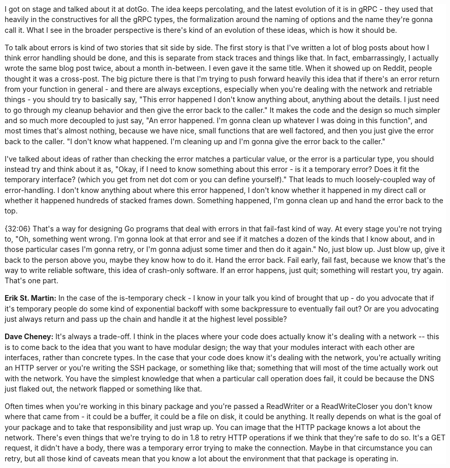 I got on stage and talked about it at dotGo. The idea keeps percolating, and the latest evolution of it is in gRPC - they used that heavily in the constructives for all the gRPC types, the formalization around the naming of options and the name they're gonna call it. What I see in the broader perspective is there's kind of an evolution of these ideas, which is how it should be.

To talk about errors is kind of two stories that sit side by side. The first story is that I've written a lot of blog posts about how I think error handling should be done, and this is separate from stack traces and things like that. In fact, embarrassingly, I actually wrote the same blog post twice, about a month in-between. I even gave it the same title. When it showed up on Reddit, people thought it was a cross-post. The big picture there is that I'm trying to push forward heavily this idea that if there's an error return from your function in general - and there are always exceptions, especially when you're dealing with the network and retriable things - you should try to basically say, "This error happened I don't know anything about, anything about the details. I just need to go through my cleanup behavior and then give the error back to the caller." It makes the code and the design so much simpler and so much more decoupled to just say, "An error happened. I'm gonna clean up whatever I was doing in this function", and most times that's almost nothing, because we have nice, small functions that are well factored, and then you just give the error back to the caller. "I don't know what happened. I'm cleaning up and I'm gonna give the error back to the caller."

I've talked about ideas of rather than checking the error matches a particular value, or the error is a particular type, you should instead try and think about it as, "Okay, if I need to know something about this error - is it a temporary error? Does it fit the temporary interface? (which you get from net dot com or you can define yourself)." That leads to much loosely-coupled way of error-handling. I don't know anything about where this error happened, I don't know whether it happened in my direct call or whether it happened hundreds of stacked frames down. Something happened, I'm gonna clean up and hand the error back to the top.

\{32:06\} That's a way for designing Go programs that deal with errors in that fail-fast kind of way. At every stage you're not trying to, "Oh, something went wrong. I'm gonna look at that error and see if it matches a dozen of the kinds that I know about, and in those particular cases I'm gonna retry, or I'm gonna adjust some timer and then do it again." No, just blow up. Just blow up, give it back to the person above you, maybe they know how to do it. Hand the error back. Fail early, fail fast, because we know that's the way to write reliable software, this idea of crash-only software. If an error happens, just quit; something will restart you, try again. That's one part.

**Erik St. Martin:** In the case of the is-temporary check - I know in your talk you kind of brought that up - do you advocate that if it's temporary people do some kind of exponential backoff with some backpressure to eventually fail out? Or are you advocating just always return and pass up the chain and handle it at the highest level possible?

**Dave Cheney:** It's always a trade-off. I think in the places where your code does actually know it's dealing with a network -- this is to come back to the idea that you want to have modular design; the way that your modules interact with each other are interfaces, rather than concrete types. In the case that your code does know it's dealing with the network, you're actually writing an HTTP server or you're writing the SSH package, or something like that; something that will most of the time actually work out with the network. You have the simplest knowledge that when a particular call operation does fail, it could be because the DNS just flaked out, the network flapped or something like that.

Often times when you're working in this binary package and you're passed a ReadWriter or a ReadWriteCloser you don't know where that came from - it could be a buffer, it could be a file on disk, it could be anything. It really depends on what is the goal of your package and to take that responsibility and just wrap up. You can image that the HTTP package knows a lot about the network. There's even things that we're trying to do in 1.8 to retry HTTP operations if we think that they're safe to do so. It's a GET request, it didn't have a body, there was a temporary error trying to make the connection. Maybe in that circumstance you can retry, but all those kind of caveats mean that you know a lot about the environment that that package is operating in.

